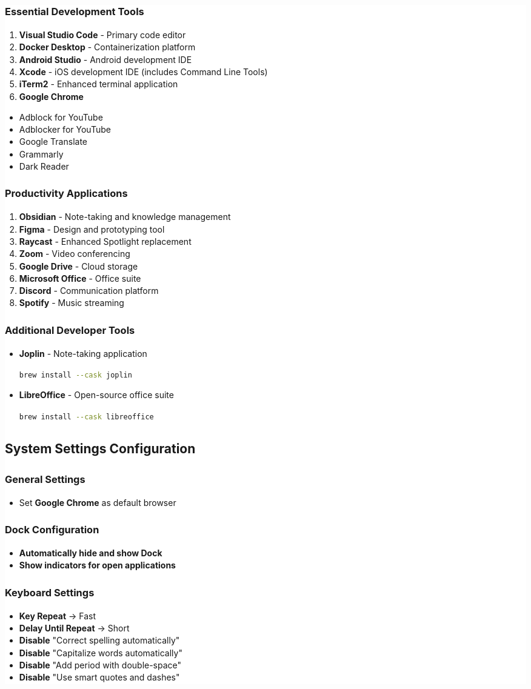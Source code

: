 ### Essential Development Tools

1. **Visual Studio Code** - Primary code editor
2. **Docker Desktop** - Containerization platform
3. **Android Studio** - Android development IDE
4. **Xcode** - iOS development IDE (includes Command Line Tools)
5. **iTerm2** - Enhanced terminal application
6. **Google Chrome**

- Adblock for YouTube
- Adblocker for YouTube
- Google Translate
- Grammarly
- Dark Reader

### Productivity Applications

1. **Obsidian** - Note-taking and knowledge management
2. **Figma** - Design and prototyping tool
3. **Raycast** - Enhanced Spotlight replacement
4. **Zoom** - Video conferencing
5. **Google Drive** - Cloud storage
6. **Microsoft Office** - Office suite
7. **Discord** - Communication platform
8. **Spotify** - Music streaming

### Additional Developer Tools

- **Joplin** - Note-taking application
  ```bash
  brew install --cask joplin
  ```
- **LibreOffice** - Open-source office suite
  ```bash
  brew install --cask libreoffice
  ```

## System Settings Configuration

### General Settings

- Set **Google Chrome** as default browser

### Dock Configuration

- **Automatically hide and show Dock**
- **Show indicators for open applications**

### Keyboard Settings

- **Key Repeat** → Fast
- **Delay Until Repeat** → Short
- **Disable** "Correct spelling automatically"
- **Disable** "Capitalize words automatically"
- **Disable** "Add period with double-space"
- **Disable** "Use smart quotes and dashes"
